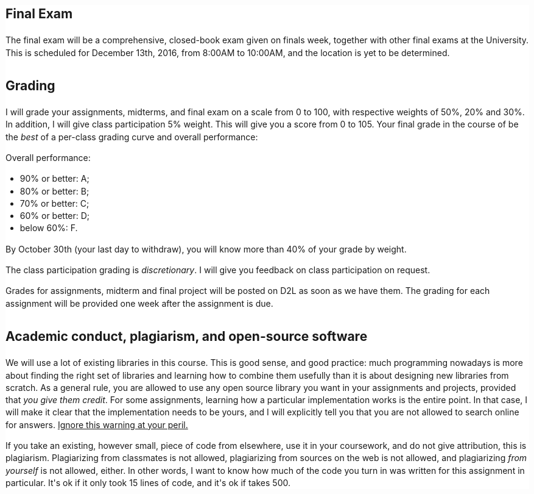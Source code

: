 ## Final Exam

The final exam will be a comprehensive, closed-book exam given on
finals week, together with other final exams at the University. This
is scheduled for December 13th, 2016, from 8:00AM to 10:00AM, and the
location is yet to be determined.

## Grading

I will grade your assignments, midterms, and final exam on a scale
from 0 to 100, with respective weights of 50%, 20% and 30%. 
In addition, I will give class participation 5% weight. This will
give you a score from 0 to 105. Your final grade in the course of be
the *best* of a per-class grading curve and overall performance:

Overall performance: 

* 90% or better: A;
* 80% or better: B;
* 70% or better: C;
* 60% or better: D;
* below 60%: F.

By October 30th (your last day to withdraw), you will know more than 40%
of your grade by weight.

The class participation grading is *discretionary*. I will give you
feedback on class participation on request.

Grades for assignments, midterm and final project will be posted on
D2L as soon as we have them. The grading for each assignment will be
provided one week after the assignment is due.

## Academic conduct, plagiarism, and open-source software

We will use a lot of existing libraries in this course. This is good
sense, and good practice: much programming nowadays is more about
finding the right set of libraries and learning how to combine them
usefully than it is about designing new libraries from scratch. As a
general rule, you are allowed to use any open source library you want
in your assignments and projects, provided that *you give them
credit*. For some assignments, learning how a particular
implementation works is the entire point. In that case, I will make it
clear that the implementation needs to be yours, and I will explicitly
tell you that you are not allowed to search online for
answers. [Ignore this warning at your peril.](https://blog.briankrausz.com/how-to-catch-a-cheater-ff3c4a6ea11d)

If you take an existing, however small, piece of code from elsewhere,
use it in your coursework, and do not give attribution, this is
plagiarism. Plagiarizing from classmates is not allowed, plagiarizing
from sources on the web is not allowed, and plagiarizing *from
yourself* is not allowed, either. In other words, I want to know how
much of the code you turn in was written for this assignment in
particular. It's ok if it only took 15 lines of code, and it's ok if
takes 500.
